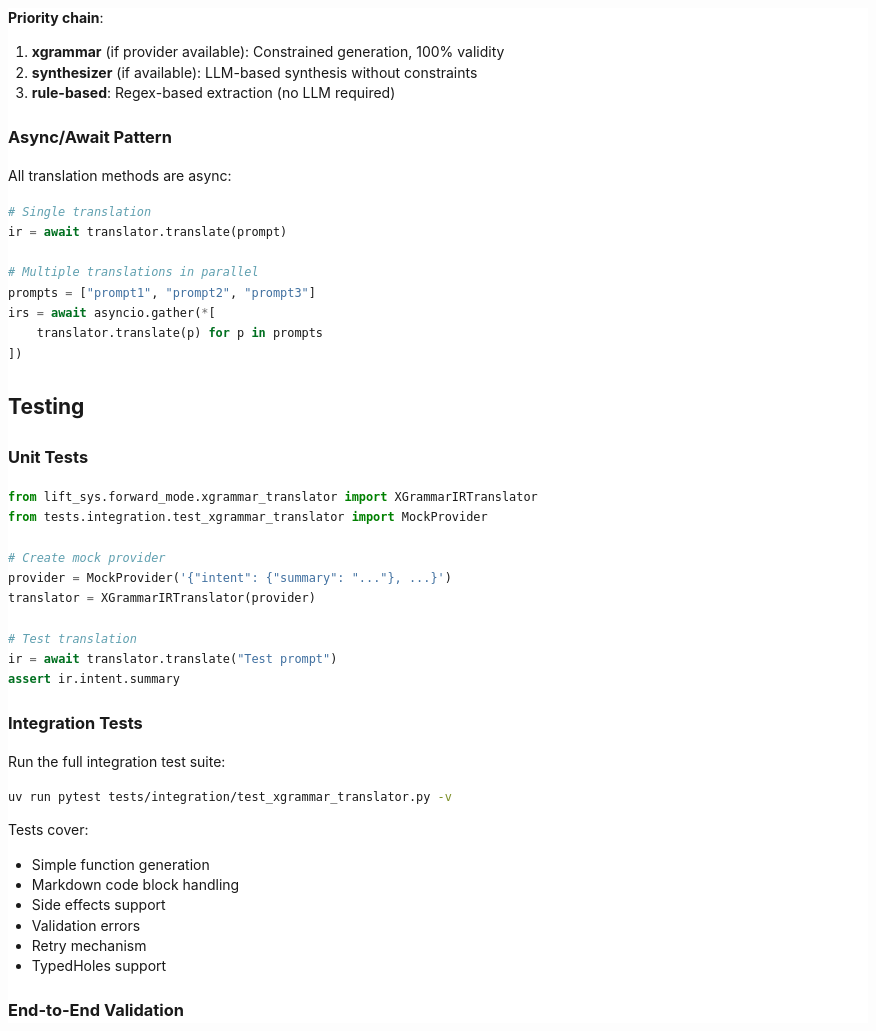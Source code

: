 **Priority chain**:
1. **xgrammar** (if provider available): Constrained generation, 100% validity
2. **synthesizer** (if available): LLM-based synthesis without constraints
3. **rule-based**: Regex-based extraction (no LLM required)

### Async/Await Pattern

All translation methods are async:

```python
# Single translation
ir = await translator.translate(prompt)

# Multiple translations in parallel
prompts = ["prompt1", "prompt2", "prompt3"]
irs = await asyncio.gather(*[
    translator.translate(p) for p in prompts
])
```

## Testing

### Unit Tests

```python
from lift_sys.forward_mode.xgrammar_translator import XGrammarIRTranslator
from tests.integration.test_xgrammar_translator import MockProvider

# Create mock provider
provider = MockProvider('{"intent": {"summary": "..."}, ...}')
translator = XGrammarIRTranslator(provider)

# Test translation
ir = await translator.translate("Test prompt")
assert ir.intent.summary
```

### Integration Tests

Run the full integration test suite:

```bash
uv run pytest tests/integration/test_xgrammar_translator.py -v
```

Tests cover:
- Simple function generation
- Markdown code block handling
- Side effects support
- Validation errors
- Retry mechanism
- TypedHoles support

### End-to-End Validation
